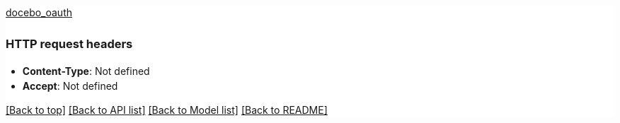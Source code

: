 [docebo_oauth](../../README.md#docebo_oauth)

### HTTP request headers

 - **Content-Type**: Not defined
 - **Accept**: Not defined

[[Back to top]](#) [[Back to API list]](../../README.md#documentation-for-api-endpoints) [[Back to Model list]](../../README.md#documentation-for-models) [[Back to README]](../../README.md)

